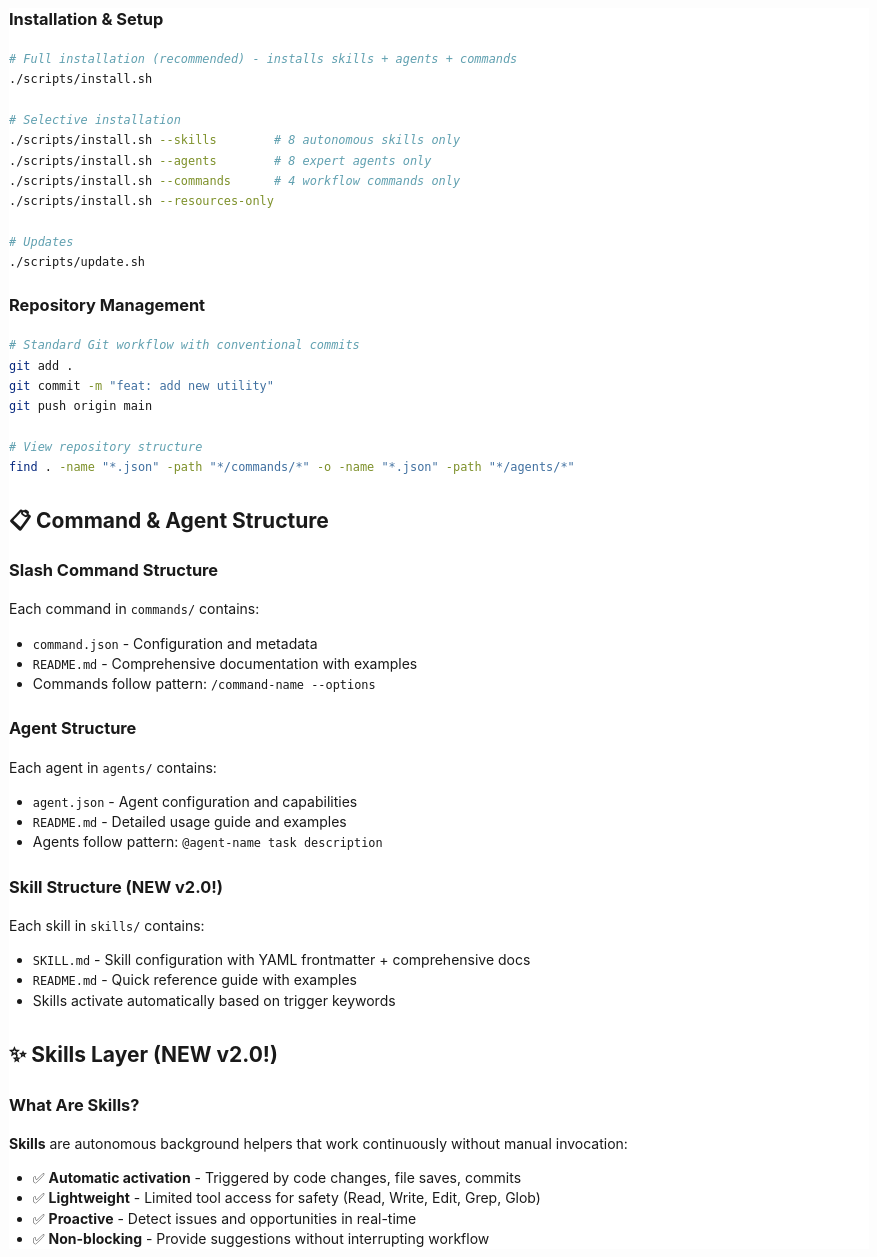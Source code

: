 ### Installation & Setup
```bash
# Full installation (recommended) - installs skills + agents + commands
./scripts/install.sh

# Selective installation
./scripts/install.sh --skills        # 8 autonomous skills only
./scripts/install.sh --agents        # 8 expert agents only
./scripts/install.sh --commands      # 4 workflow commands only
./scripts/install.sh --resources-only

# Updates
./scripts/update.sh
```

### Repository Management
```bash
# Standard Git workflow with conventional commits
git add .
git commit -m "feat: add new utility"
git push origin main

# View repository structure
find . -name "*.json" -path "*/commands/*" -o -name "*.json" -path "*/agents/*"
```

## 📋 Command & Agent Structure

### Slash Command Structure
Each command in `commands/` contains:
- `command.json` - Configuration and metadata
- `README.md` - Comprehensive documentation with examples
- Commands follow pattern: `/command-name --options`

### Agent Structure
Each agent in `agents/` contains:
- `agent.json` - Agent configuration and capabilities
- `README.md` - Detailed usage guide and examples
- Agents follow pattern: `@agent-name task description`

### Skill Structure (NEW v2.0!)
Each skill in `skills/` contains:
- `SKILL.md` - Skill configuration with YAML frontmatter + comprehensive docs
- `README.md` - Quick reference guide with examples
- Skills activate automatically based on trigger keywords

## ✨ Skills Layer (NEW v2.0!)

### What Are Skills?
**Skills** are autonomous background helpers that work continuously without manual invocation:
- ✅ **Automatic activation** - Triggered by code changes, file saves, commits
- ✅ **Lightweight** - Limited tool access for safety (Read, Write, Edit, Grep, Glob)
- ✅ **Proactive** - Detect issues and opportunities in real-time
- ✅ **Non-blocking** - Provide suggestions without interrupting workflow
